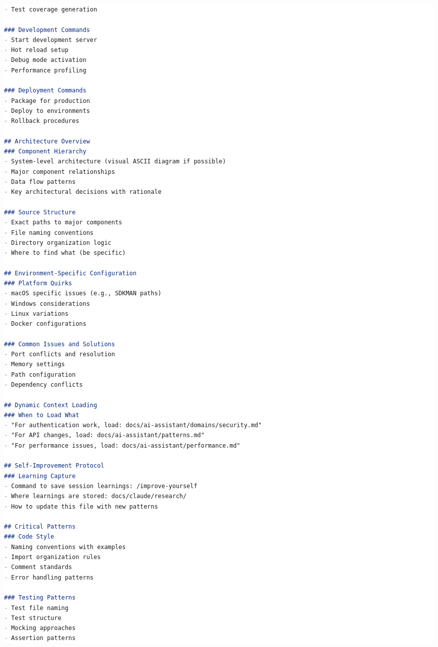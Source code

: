 ```markdown
- Test coverage generation

### Development Commands
- Start development server
- Hot reload setup
- Debug mode activation
- Performance profiling

### Deployment Commands
- Package for production
- Deploy to environments
- Rollback procedures

## Architecture Overview
### Component Hierarchy
- System-level architecture (visual ASCII diagram if possible)
- Major component relationships
- Data flow patterns
- Key architectural decisions with rationale

### Source Structure
- Exact paths to major components
- File naming conventions
- Directory organization logic
- Where to find what (be specific)

## Environment-Specific Configuration
### Platform Quirks
- macOS specific issues (e.g., SDKMAN paths)
- Windows considerations
- Linux variations
- Docker configurations

### Common Issues and Solutions
- Port conflicts and resolution
- Memory settings
- Path configuration
- Dependency conflicts

## Dynamic Context Loading
### When to Load What
- "For authentication work, load: docs/ai-assistant/domains/security.md"
- "For API changes, load: docs/ai-assistant/patterns.md"
- "For performance issues, load: docs/ai-assistant/performance.md"

## Self-Improvement Protocol
### Learning Capture
- Command to save session learnings: /improve-yourself
- Where learnings are stored: docs/claude/research/
- How to update this file with new patterns

## Critical Patterns
### Code Style
- Naming conventions with examples
- Import organization rules
- Comment standards
- Error handling patterns

### Testing Patterns
- Test file naming
- Test structure
- Mocking approaches
- Assertion patterns
```